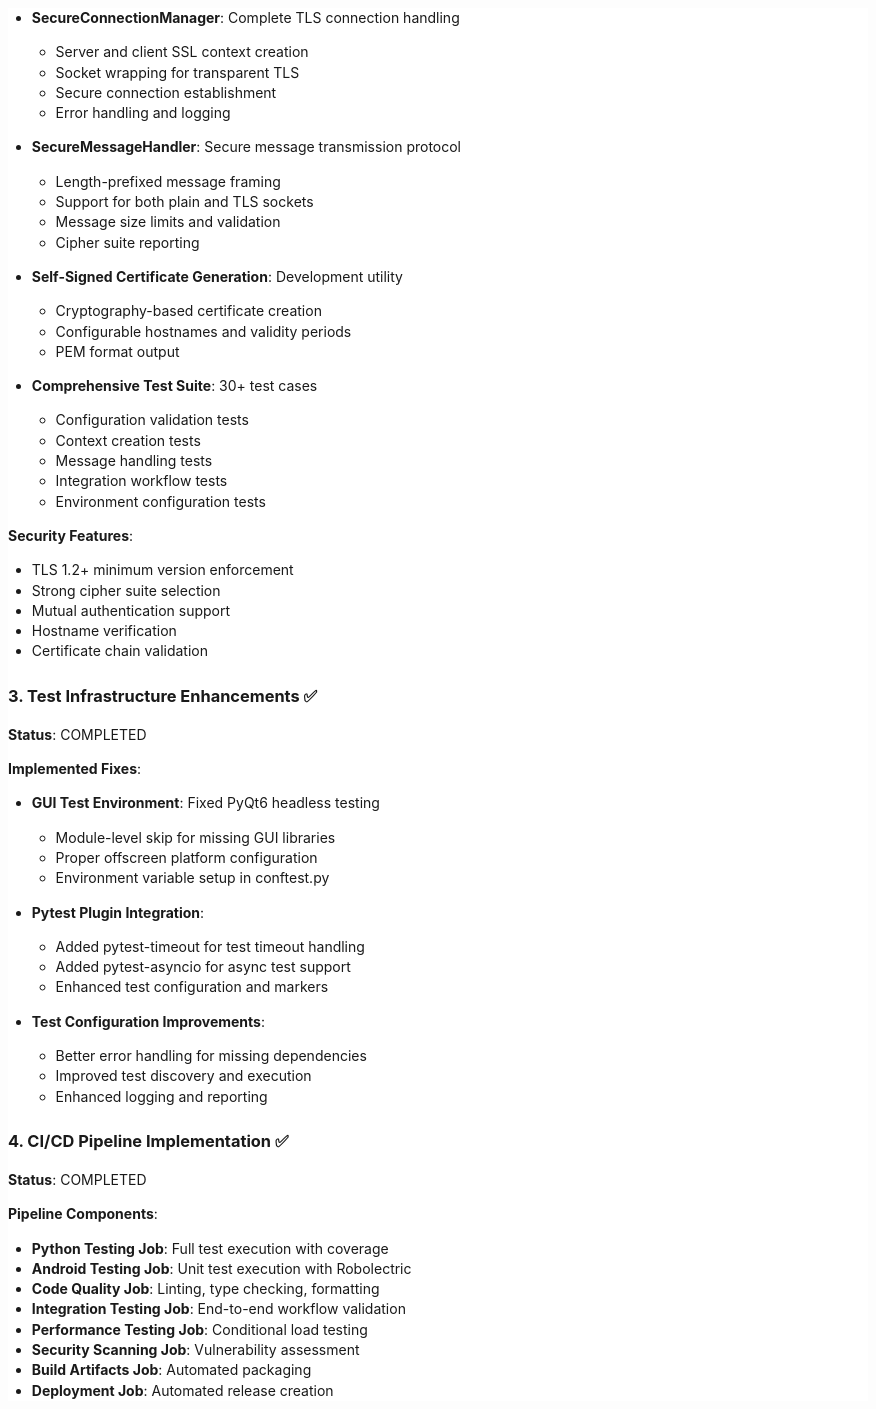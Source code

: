 - **SecureConnectionManager**: Complete TLS connection handling
  - Server and client SSL context creation
  - Socket wrapping for transparent TLS
  - Secure connection establishment
  - Error handling and logging

- **SecureMessageHandler**: Secure message transmission protocol
  - Length-prefixed message framing
  - Support for both plain and TLS sockets
  - Message size limits and validation
  - Cipher suite reporting

- **Self-Signed Certificate Generation**: Development utility
  - Cryptography-based certificate creation
  - Configurable hostnames and validity periods
  - PEM format output

- **Comprehensive Test Suite**: 30+ test cases
  - Configuration validation tests
  - Context creation tests
  - Message handling tests
  - Integration workflow tests
  - Environment configuration tests

**Security Features**:
- TLS 1.2+ minimum version enforcement
- Strong cipher suite selection
- Mutual authentication support
- Hostname verification
- Certificate chain validation

### 3. Test Infrastructure Enhancements ✅
**Status**: COMPLETED

**Implemented Fixes**:
- **GUI Test Environment**: Fixed PyQt6 headless testing
  - Module-level skip for missing GUI libraries
  - Proper offscreen platform configuration
  - Environment variable setup in conftest.py

- **Pytest Plugin Integration**:
  - Added pytest-timeout for test timeout handling
  - Added pytest-asyncio for async test support
  - Enhanced test configuration and markers

- **Test Configuration Improvements**:
  - Better error handling for missing dependencies
  - Improved test discovery and execution
  - Enhanced logging and reporting

### 4. CI/CD Pipeline Implementation ✅
**Status**: COMPLETED

**Pipeline Components**:
- **Python Testing Job**: Full test execution with coverage
- **Android Testing Job**: Unit test execution with Robolectric  
- **Code Quality Job**: Linting, type checking, formatting
- **Integration Testing Job**: End-to-end workflow validation
- **Performance Testing Job**: Conditional load testing
- **Security Scanning Job**: Vulnerability assessment
- **Build Artifacts Job**: Automated packaging
- **Deployment Job**: Automated release creation
